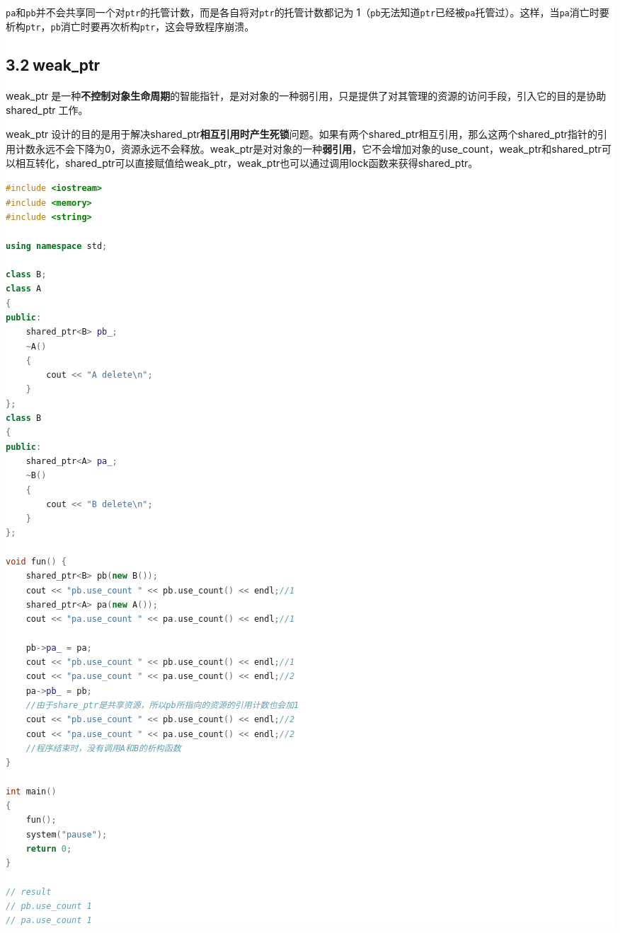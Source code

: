 `pa`和`pb`并不会共享同一个对`ptr`的托管计数，而是各自将对`ptr`的托管计数都记为 1（`pb`无法知道`ptr`已经被`pa`托管过）。这样，当`pa`消亡时要析构`ptr`，`pb`消亡时要再次析构`ptr`，这会导致程序崩溃。

## 3.2 weak_ptr

weak_ptr 是一种**不控制对象生命周期**的智能指针，是对对象的一种弱引用，只是提供了对其管理的资源的访问手段，引入它的目的是协助 shared_ptr 工作。

weak_ptr 设计的目的是用于解决shared_ptr**相互引用时产生死锁**问题。如果有两个shared_ptr相互引用，那么这两个shared_ptr指针的引用计数永远不会下降为0，资源永远不会释放。weak_ptr是对对象的一种**弱引用**，它不会增加对象的use_count，weak_ptr和shared_ptr可以相互转化，shared_ptr可以直接赋值给weak_ptr，weak_ptr也可以通过调用lock函数来获得shared_ptr。

```c++
#include <iostream>
#include <memory>
#include <string>
    
using namespace std;

class B;
class A
{
public:
    shared_ptr<B> pb_;
    ~A()
    {
        cout << "A delete\n";
    }
};
class B
{
public:
    shared_ptr<A> pa_;
    ~B()
    {
        cout << "B delete\n";
    }
};

void fun() {
    shared_ptr<B> pb(new B());
    cout << "pb.use_count " << pb.use_count() << endl;//1
    shared_ptr<A> pa(new A());
    cout << "pa.use_count " << pa.use_count() << endl;//1

    pb->pa_ = pa;
    cout << "pb.use_count " << pb.use_count() << endl;//1
    cout << "pa.use_count " << pa.use_count() << endl;//2
    pa->pb_ = pb;
    //由于share_ptr是共享资源，所以pb所指向的资源的引用计数也会加1
    cout << "pb.use_count " << pb.use_count() << endl;//2
    cout << "pa.use_count " << pa.use_count() << endl;//2
    //程序结束时，没有调用A和B的析构函数
}

int main()
{
    fun();
    system("pause");
    return 0;
}

// result
// pb.use_count 1
// pa.use_count 1
```